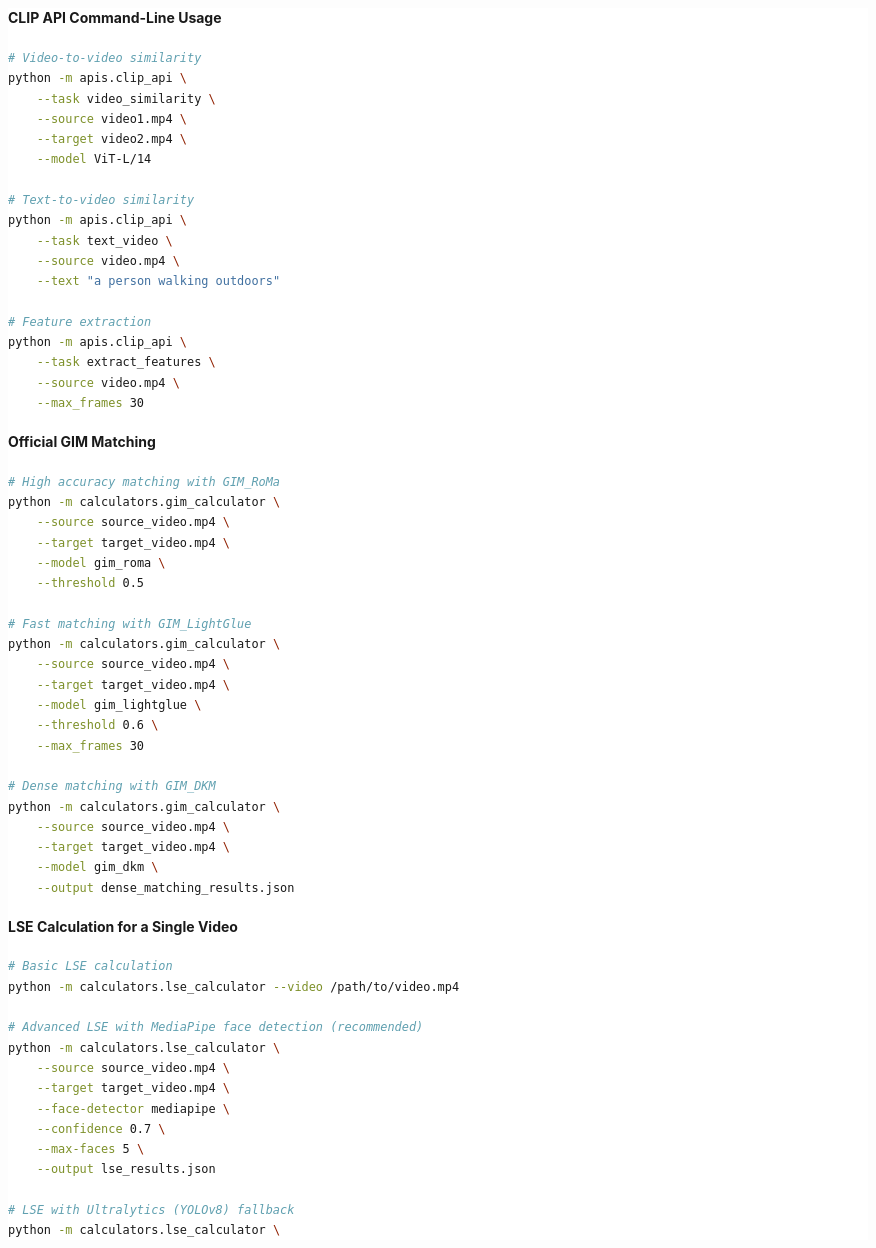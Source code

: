 #### CLIP API Command-Line Usage

```bash
# Video-to-video similarity
python -m apis.clip_api \
    --task video_similarity \
    --source video1.mp4 \
    --target video2.mp4 \
    --model ViT-L/14

# Text-to-video similarity
python -m apis.clip_api \
    --task text_video \
    --source video.mp4 \
    --text "a person walking outdoors"

# Feature extraction
python -m apis.clip_api \
    --task extract_features \
    --source video.mp4 \
    --max_frames 30
```

#### Official GIM Matching

```bash
# High accuracy matching with GIM_RoMa
python -m calculators.gim_calculator \
    --source source_video.mp4 \
    --target target_video.mp4 \
    --model gim_roma \
    --threshold 0.5

# Fast matching with GIM_LightGlue
python -m calculators.gim_calculator \
    --source source_video.mp4 \
    --target target_video.mp4 \
    --model gim_lightglue \
    --threshold 0.6 \
    --max_frames 30

# Dense matching with GIM_DKM
python -m calculators.gim_calculator \
    --source source_video.mp4 \
    --target target_video.mp4 \
    --model gim_dkm \
    --output dense_matching_results.json
```

#### LSE Calculation for a Single Video

```bash
# Basic LSE calculation
python -m calculators.lse_calculator --video /path/to/video.mp4

# Advanced LSE with MediaPipe face detection (recommended)
python -m calculators.lse_calculator \
    --source source_video.mp4 \
    --target target_video.mp4 \
    --face-detector mediapipe \
    --confidence 0.7 \
    --max-faces 5 \
    --output lse_results.json

# LSE with Ultralytics (YOLOv8) fallback
python -m calculators.lse_calculator \
```